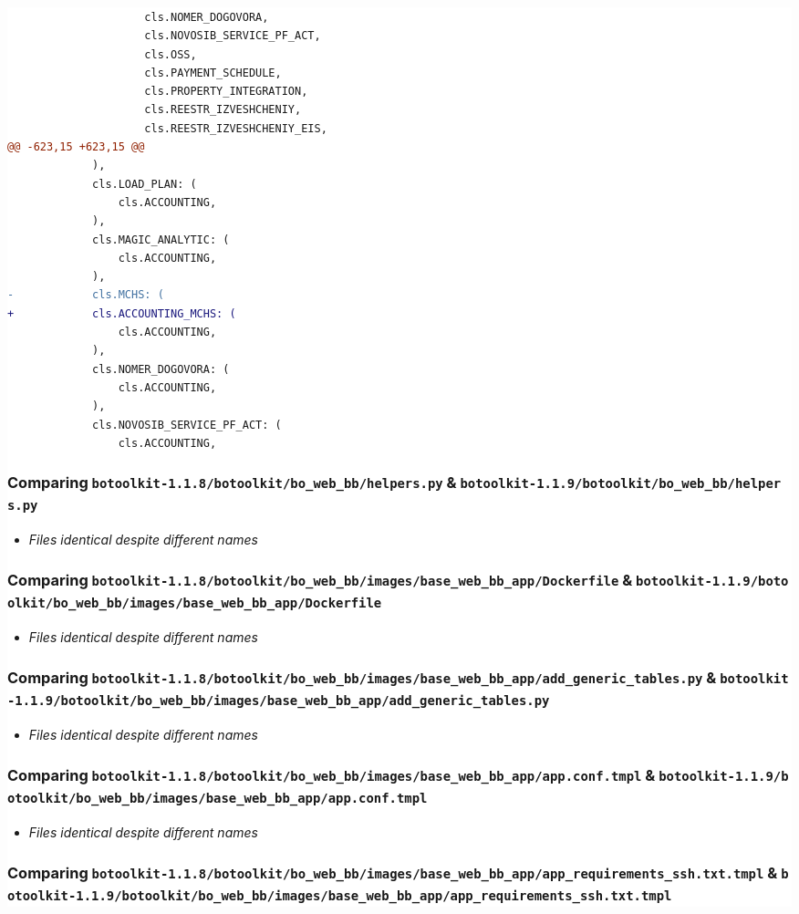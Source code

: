 ```diff
                     cls.NOMER_DOGOVORA,
                     cls.NOVOSIB_SERVICE_PF_ACT,
                     cls.OSS,
                     cls.PAYMENT_SCHEDULE,
                     cls.PROPERTY_INTEGRATION,
                     cls.REESTR_IZVESHCHENIY,
                     cls.REESTR_IZVESHCHENIY_EIS,
@@ -623,15 +623,15 @@
             ),
             cls.LOAD_PLAN: (
                 cls.ACCOUNTING,
             ),
             cls.MAGIC_ANALYTIC: (
                 cls.ACCOUNTING,
             ),
-            cls.MCHS: (
+            cls.ACCOUNTING_MCHS: (
                 cls.ACCOUNTING,
             ),
             cls.NOMER_DOGOVORA: (
                 cls.ACCOUNTING,
             ),
             cls.NOVOSIB_SERVICE_PF_ACT: (
                 cls.ACCOUNTING,
```

### Comparing `botoolkit-1.1.8/botoolkit/bo_web_bb/helpers.py` & `botoolkit-1.1.9/botoolkit/bo_web_bb/helpers.py`

 * *Files identical despite different names*

### Comparing `botoolkit-1.1.8/botoolkit/bo_web_bb/images/base_web_bb_app/Dockerfile` & `botoolkit-1.1.9/botoolkit/bo_web_bb/images/base_web_bb_app/Dockerfile`

 * *Files identical despite different names*

### Comparing `botoolkit-1.1.8/botoolkit/bo_web_bb/images/base_web_bb_app/add_generic_tables.py` & `botoolkit-1.1.9/botoolkit/bo_web_bb/images/base_web_bb_app/add_generic_tables.py`

 * *Files identical despite different names*

### Comparing `botoolkit-1.1.8/botoolkit/bo_web_bb/images/base_web_bb_app/app.conf.tmpl` & `botoolkit-1.1.9/botoolkit/bo_web_bb/images/base_web_bb_app/app.conf.tmpl`

 * *Files identical despite different names*

### Comparing `botoolkit-1.1.8/botoolkit/bo_web_bb/images/base_web_bb_app/app_requirements_ssh.txt.tmpl` & `botoolkit-1.1.9/botoolkit/bo_web_bb/images/base_web_bb_app/app_requirements_ssh.txt.tmpl`
